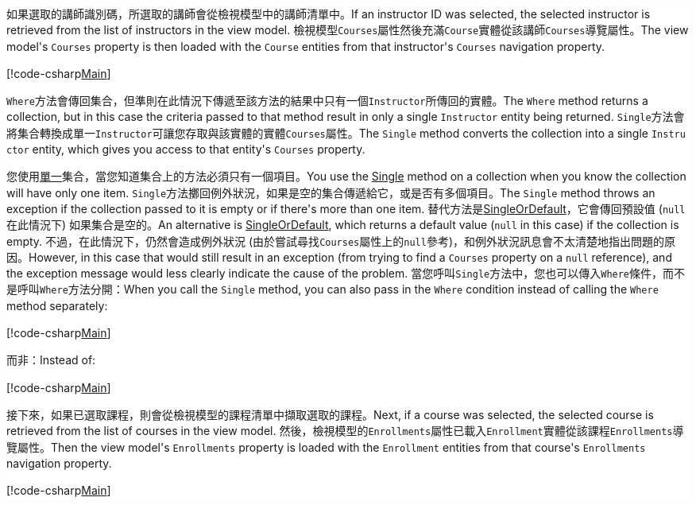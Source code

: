 <span data-ttu-id="cb0ea-238">如果選取的講師識別碼，所選取的講師會從檢視模型中的講師清單中。</span><span class="sxs-lookup"><span data-stu-id="cb0ea-238">If an instructor ID was selected, the selected instructor is retrieved from the list of instructors in the view model.</span></span> <span data-ttu-id="cb0ea-239">檢視模型`Courses`屬性然後充滿`Course`實體從該講師`Courses`導覽屬性。</span><span class="sxs-lookup"><span data-stu-id="cb0ea-239">The view model's `Courses` property is then loaded with the `Course` entities from that instructor's `Courses` navigation property.</span></span>

[!code-csharp[Main](reading-related-data-with-the-entity-framework-in-an-asp-net-mvc-application/samples/sample11.cs)]

<span data-ttu-id="cb0ea-240">`Where`方法會傳回集合，但準則在此情況下傳遞至該方法的結果中只有一個`Instructor`所傳回的實體。</span><span class="sxs-lookup"><span data-stu-id="cb0ea-240">The `Where` method returns a collection, but in this case the criteria passed to that method result in only a single `Instructor` entity being returned.</span></span> <span data-ttu-id="cb0ea-241">`Single`方法會將集合轉換成單一`Instructor`可讓您存取與該實體的實體`Courses`屬性。</span><span class="sxs-lookup"><span data-stu-id="cb0ea-241">The `Single` method converts the collection into a single `Instructor` entity, which gives you access to that entity's `Courses` property.</span></span>

<span data-ttu-id="cb0ea-242">您使用[單一](https://msdn.microsoft.com/library/system.linq.enumerable.single.aspx)集合，當您知道集合上的方法必須只有一個項目。</span><span class="sxs-lookup"><span data-stu-id="cb0ea-242">You use the [Single](https://msdn.microsoft.com/library/system.linq.enumerable.single.aspx) method on a collection when you know the collection will have only one item.</span></span> <span data-ttu-id="cb0ea-243">`Single`方法擲回例外狀況，如果是空的集合傳遞給它，或是否有多個項目。</span><span class="sxs-lookup"><span data-stu-id="cb0ea-243">The `Single` method throws an exception if the collection passed to it is empty or if there's more than one item.</span></span> <span data-ttu-id="cb0ea-244">替代方法是[SingleOrDefault](https://msdn.microsoft.com/library/bb342451.aspx)，它會傳回預設值 (`null`在此情況下) 如果集合是空的。</span><span class="sxs-lookup"><span data-stu-id="cb0ea-244">An alternative is [SingleOrDefault](https://msdn.microsoft.com/library/bb342451.aspx), which returns a default value (`null` in this case) if the collection is empty.</span></span> <span data-ttu-id="cb0ea-245">不過，在此情況下，仍然會造成例外狀況 (由於嘗試尋找`Courses`屬性上的`null`參考)，和例外狀況訊息會不太清楚地指出問題的原因。</span><span class="sxs-lookup"><span data-stu-id="cb0ea-245">However, in this case that would still result in an exception (from trying to find a `Courses` property on a `null` reference), and the exception message would less clearly indicate the cause of the problem.</span></span> <span data-ttu-id="cb0ea-246">當您呼叫`Single`方法中，您也可以傳入`Where`條件，而不是呼叫`Where`方法分開：</span><span class="sxs-lookup"><span data-stu-id="cb0ea-246">When you call the `Single` method, you can also pass in the `Where` condition instead of calling the `Where` method separately:</span></span>

[!code-csharp[Main](reading-related-data-with-the-entity-framework-in-an-asp-net-mvc-application/samples/sample12.cs)]

<span data-ttu-id="cb0ea-247">而非：</span><span class="sxs-lookup"><span data-stu-id="cb0ea-247">Instead of:</span></span>

[!code-csharp[Main](reading-related-data-with-the-entity-framework-in-an-asp-net-mvc-application/samples/sample13.cs)]

<span data-ttu-id="cb0ea-248">接下來，如果已選取課程，則會從檢視模型的課程清單中擷取選取的課程。</span><span class="sxs-lookup"><span data-stu-id="cb0ea-248">Next, if a course was selected, the selected course is retrieved from the list of courses in the view model.</span></span> <span data-ttu-id="cb0ea-249">然後，檢視模型的`Enrollments`屬性已載入`Enrollment`實體從該課程`Enrollments`導覽屬性。</span><span class="sxs-lookup"><span data-stu-id="cb0ea-249">Then the view model's `Enrollments` property is loaded with the `Enrollment` entities from that course's `Enrollments` navigation property.</span></span>

[!code-csharp[Main](reading-related-data-with-the-entity-framework-in-an-asp-net-mvc-application/samples/sample14.cs)]
